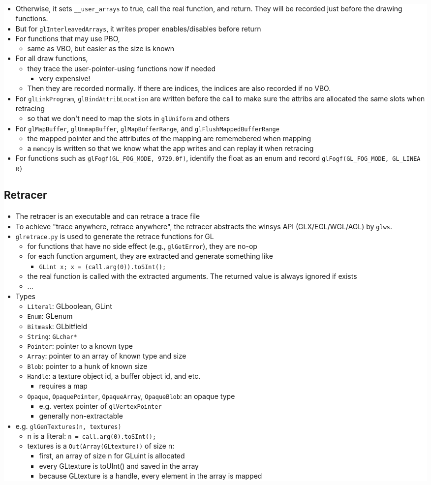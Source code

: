   - Otherwise, it sets `__user_arrays` to true, call the real function, and
    return.  They will be recorded just before the drawing functions.
  - But for `glInterleavedArrays`, it writes proper enables/disables before
    return
- For functions that may use PBO,
  - same as VBO, but easier as the size is known
- For all draw functions,
  - they trace the user-pointer-using functions now if needed
    - very expensive!
  - Then they are recorded normally.  If there are indices, the indices are
    also recorded if no VBO.
- For `glLinkProgram`, `glBindAttribLocation` are written before the call to
  make sure the attribs are allocated the same slots when retracing
  - so that we don't need to map the slots in `glUniform` and others
- For `glMapBuffer`, `glUnmapBuffer`, `glMapBufferRange`, and
  `glFlushMappedBufferRange`
  - the mapped pointer and the attributes of the mapping are rememebered when
    mapping
  - a `memcpy` is written so that we know what the app writes and can replay it
    when retracing
- For functions such as `glFogf(GL_FOG_MODE, 9729.0f)`, identify the float as an
  enum and record `glFogf(GL_FOG_MODE, GL_LINEAR)`

## Retracer

- The retracer is an executable and can retrace a trace file
- To achieve "trace anywhere, retrace anywhere", the retracer abstracts the
  winsys API (GLX/EGL/WGL/AGL) by `glws`.
- `glretrace.py` is used to generate the retrace functions for GL
  - for functions that have no side effect (e.g., `glGetError`), they are no-op
  - for each function argument, they are extracted and generate something like
    - `GLint x; x = (call.arg(0)).toSInt();`
  - the real function is called with the extracted arguments.  The returned
    value is always ignored if exists
  - ...
- Types
  - `Literal`: GLboolean, GLint
  - `Enum`: GLenum
  - `Bitmask`: GLbitfield
  - `String`: `GLchar*`
  - `Pointer`: pointer to a known type
  - `Array`: pointer to an array of known type and size
  - `Blob`: pointer to a hunk of known size
  - `Handle`: a texture object id, a buffer object id, and etc.
    - requires a map
  - `Opaque`, `OpaquePointer`, `OpaqueArray`, `OpaqueBlob`: an opaque type
    - e.g. vertex pointer of `glVertexPointer`
    - generally non-extractable
- e.g. `glGenTextures(n, textures)`
  - n is a literal: `n = call.arg(0).toSInt();`
  - textures is a `Out(Array(GLtexture))` of size n:
    - first, an array of size n for GLuint is allocated
    - every GLtexture is toUInt() and saved in the array
    - because GLtexture is a handle, every element in the array is mapped
